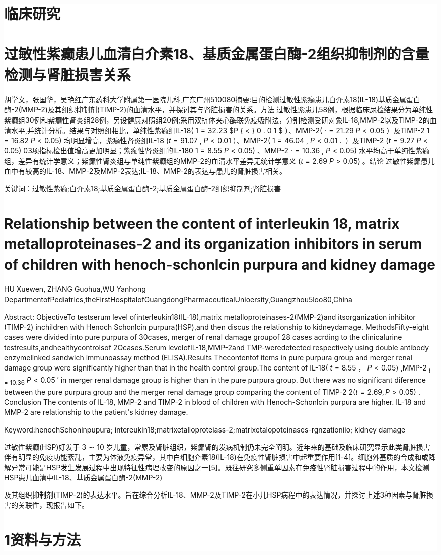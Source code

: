 # 临床研究

# 过敏性紫癫患儿血清白介素18、基质金属蛋白酶-2组织抑制剂的含量检测与肾脏损害关系

胡学文，张国华，吴艳红广东药科大学附属第一医院儿科,广东广州510080摘要:目的检测过敏性紫癫患儿白介素18(IL-18)基质金属蛋白酶-2(MMP-2)及其组织抑制剂(TIMP-2)的血清水平，并探讨其与肾脏损害的关系。方法 过敏性紫患儿58例，根据临床尿检结果分为单纯性紫癫组30例和紫癫性肾炎组28例，另设健康对照组20例;采用双抗体夹心酶联免疫吸附法，分别检测受研对象IL-18,MMP-2以及TIMP-2的血清水平,并统计分析。结果与对照组相比，单纯性紫癫组IL-18( $\scriptstyle 1 = 3 2 . 2 3$ $P { < } 0 . 0 1 \$ ）、MMP-2( $\scriptstyle \cdot = 2 1 . 2 9$ $P { < } 0 . 0 5$ ）及TIMP-2 $\scriptstyle 1 = 1 6 . 8 2$ $P { < } 0 . 0 5 )$ 均明显增高，紫癫性肾炎组IL-18 $\scriptstyle ( t = 9 1 . 0 7$ , $P { < } 0 . 0 1$ ）、MMP-2( $\scriptstyle 1 = 4 6 . 0 4$ , $\scriptstyle P < 0 . 0 1 { \mathrm { ~ . ~ } }$ ）及TIMP-2 $\scriptstyle ( t = 9 . 2 7$ $P { < } 0 . 0 5 )$ 03项指标检出值增高更加明显；紫癫性肾炎组的IL-180 $\scriptstyle 1 = 8 . 5 5$ $P { < } 0 . 0 5 )$ 、MMP-2 $\scriptstyle \cdot = 1 0 . 3 6$ , $P { < } 0 . 0 5 )$ 水平均高于单纯性紫癫组，差异有统计学意义；紫癫性肾炎组与单纯性紫癫组的MMP-2的血清水平差异无统计学意义 $\scriptstyle ( t = 2 . 6 9$ $P { > } 0 . 0 5 )$ 。结论 过敏性紫癫患儿血中有较高的IL-18、MMP-2及MMP-2表达;IL-18、MMP-2的表达与患儿的肾脏损害相关。

关键词：过敏性紫癫;白介素18;基质金属蛋白酶-2;基质金属蛋白酶-2组织抑制剂;肾脏损害

# Relationship between the content of interleukin 18, matrix metalloproteinases-2 and its organization inhibitors in serum of children with henoch-schonlcin purpura and kidney damage

HU Xuewen, ZHANG Guohua,WU Yanhong DepartmentofPediatrics,theFirstHospitalofGuangdongPharmaceuticalUnioersity,Guangzhou5loo80,China

Abstract: ObjectiveTo testserum level ofinterleukin18(IL-18),matrix metalloproteinases-2(MMP-2)and itsorganization inhibitor (TIMP-2) inchildren with Henoch Schonlcin purpura(HSP),and then discus the relationship to kidneydamage. MethodsFifty-eight cases were divided into pure purpura of 30cases, merger of renal damage groupof 28 cases acrding to the clinicalurine testresults,andhealthycontrolsof 2Ocases.Serum levelofIL-18,MMP-2and TMP-weredetected respectively using double antibody enzymelinked sandwich immunoassay method (ELISA).Results Thecontentof items in pure purpura group and merger renal damage group were significantly higher than that in the health control group.The content of IL-18( $\scriptstyle t = 8 . 5 5$ ， $P { < } 0 . 0 5 \rangle$ ,MMP-2 $_ { t = 1 0 . 3 6 }$ $P { < } 0 . 0 5 \ '$ in merger renal damage group is higher than in the pure purpura group. But there was no significant diference between the pure purpura group and the merger renal damage group comparing the content of TIMP-2 $\scriptstyle 2 ( t = 2 . 6 9 , P > 0 . 0 5 )$ . Conclusion The contents of IL-18, MMP-2 and TIMP-2 in blood of children with Henoch-Schonlcin purpura are higher. IL-18 and MMP-2 are relationship to the patient's kidney damage.

Keyword:henochSchoninpupura; intereukin18;matrixetalloproteiass-2;matrixetalopoteinases-rgnzationiio; kidney damage

过敏性紫癫(HSP)好发于 $3 { \sim } 1 0$ 岁儿童，常累及肾脏组织，紫癫肾的发病机制仍未完全阐明。近年来的基础及临床研究显示此类肾脏损害伴有明显的免疫功能紊乱，主要为体液免疫异常，其中白细胞介素18(IL-18)在免疫性肾脏损害中起重要作用[1-4]。细胞外基质的合成和或降解异常可能是HSP发生发展过程中出现特征性病理改变的原因之一[5]。既往研究多侧重单因素在免疫性肾脏损害过程中的作用，本文检测HSP患儿血清中IL-18、基质金属蛋白酶-2(MMP-2)

及其组织抑制剂(TIMP-2)的表达水平。旨在综合分析IL-18、MMP-2及TIMP-2在小儿HSP病程中的表达情况，并探讨上述3种因素与肾脏损害的关联性，现报告如下。

# 1资料与方法

